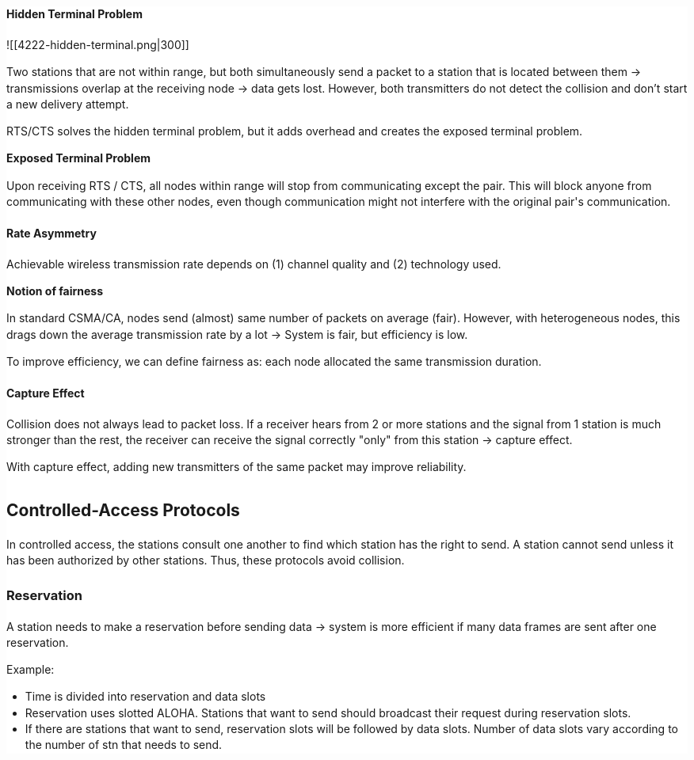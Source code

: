 #### Hidden Terminal Problem

![[4222-hidden-terminal.png|300]]

Two stations that are not within range, but both simultaneously send a packet to a station that is located between them -> transmissions  overlap at the receiving node -> data gets lost. However, both transmitters do not detect the collision and don’t start a new delivery attempt.

RTS/CTS solves the hidden terminal problem, but it adds overhead and creates the exposed terminal problem.

**Exposed Terminal Problem** 

Upon receiving RTS / CTS, all nodes within range will stop from communicating except the pair. This will block anyone from communicating with these other nodes, even though communication might not interfere with the original pair's communication.

#### Rate Asymmetry

Achievable wireless transmission rate depends on (1) channel quality and (2) technology used. 

**Notion of fairness**

In standard CSMA/CA, nodes send (almost) same number of packets on average (fair). However, with heterogeneous nodes, this drags down the average transmission rate by a lot -> System is fair, but efficiency is low.

To improve efficiency, we can define fairness as: each node allocated the same transmission duration.

#### Capture Effect

Collision does not always lead to packet loss. If a receiver hears from 2 or more stations and the signal from 1 station is much stronger than the rest, the receiver can receive the signal correctly "only" from this station -> capture effect.

With capture effect, adding new transmitters of the same packet may improve reliability.

## Controlled-Access Protocols

In controlled access, the stations consult one another to find which station has the right to send. A station cannot send unless it has been authorized by other stations.
Thus, these protocols avoid collision.

### Reservation

A station needs to make a reservation before sending data -> system is more efficient if many data frames are sent after one reservation.

Example:
- Time is divided into reservation and data slots
- Reservation uses slotted ALOHA. Stations that want to send should broadcast their request during reservation slots.
- If there are stations that want to send, reservation slots will be followed by data slots. Number of data slots vary according to the number of stn that needs to send.


[^1]: Dead Reckoning: process of calculating current position of some moving object by using a previously determined position, or fix, and then incorporating estimates of speed, heading direction, and course over elapsed time